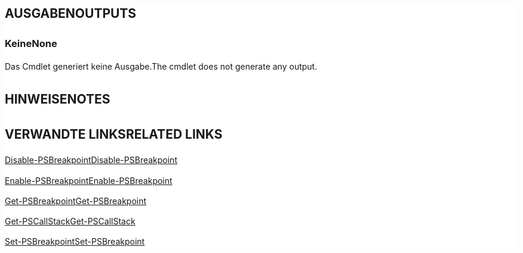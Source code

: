 ## <span data-ttu-id="19995-153">AUSGABEN</span><span class="sxs-lookup"><span data-stu-id="19995-153">OUTPUTS</span></span>

### <span data-ttu-id="19995-154">Keine</span><span class="sxs-lookup"><span data-stu-id="19995-154">None</span></span>
<span data-ttu-id="19995-155">Das Cmdlet generiert keine Ausgabe.</span><span class="sxs-lookup"><span data-stu-id="19995-155">The cmdlet does not generate any output.</span></span>

## <span data-ttu-id="19995-156">HINWEISE</span><span class="sxs-lookup"><span data-stu-id="19995-156">NOTES</span></span>

## <span data-ttu-id="19995-157">VERWANDTE LINKS</span><span class="sxs-lookup"><span data-stu-id="19995-157">RELATED LINKS</span></span>

[<span data-ttu-id="19995-158">Disable-PSBreakpoint</span><span class="sxs-lookup"><span data-stu-id="19995-158">Disable-PSBreakpoint</span></span>](Disable-PSBreakpoint.md)

[<span data-ttu-id="19995-159">Enable-PSBreakpoint</span><span class="sxs-lookup"><span data-stu-id="19995-159">Enable-PSBreakpoint</span></span>](Enable-PSBreakpoint.md)

[<span data-ttu-id="19995-160">Get-PSBreakpoint</span><span class="sxs-lookup"><span data-stu-id="19995-160">Get-PSBreakpoint</span></span>](Get-PSBreakpoint.md)

[<span data-ttu-id="19995-161">Get-PSCallStack</span><span class="sxs-lookup"><span data-stu-id="19995-161">Get-PSCallStack</span></span>](Get-PSCallStack.md)

[<span data-ttu-id="19995-162">Set-PSBreakpoint</span><span class="sxs-lookup"><span data-stu-id="19995-162">Set-PSBreakpoint</span></span>](Set-PSBreakpoint.md)
